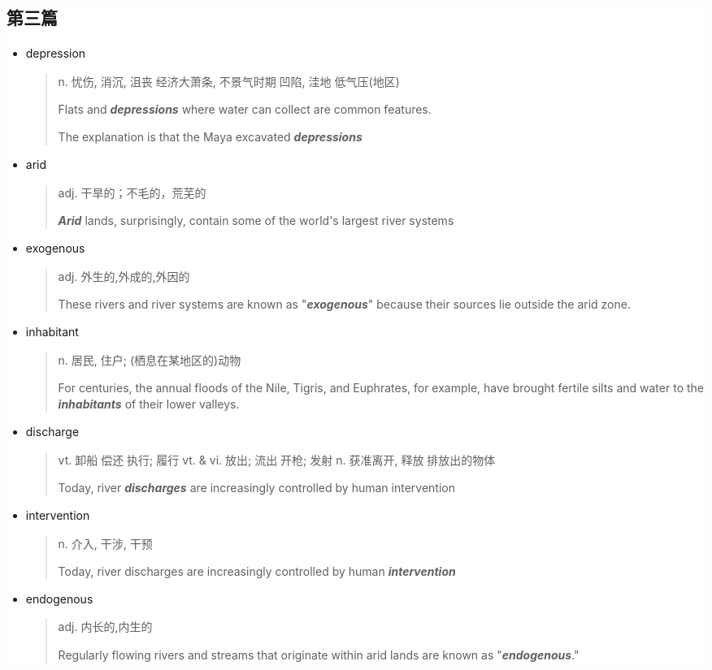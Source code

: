 ## 第三篇

* depression

  > n. 忧伤, 消沉, 沮丧
  > 经济大萧条, 不景气时期
  > 凹陷, 洼地
  > 低气压(地区)
  >
  > Flats and ***depressions*** where water can collect are common features.
  >
  > The explanation is that the Maya excavated ***depressions***

* arid 

  > adj. 干旱的；不毛的，荒芜的
  >
  > ***Arid*** lands, surprisingly, contain some of the world's largest river systems

* exogenous

  > adj. 外生的,外成的,外因的
  >
  > These rivers and river systems are known as "***exogenous***" because their sources lie outside the arid zone.

* inhabitant

  > n. 居民, 住户; (栖息在某地区的)动物
  >
  > For centuries, the annual floods of the Nile, Tigris, and Euphrates, for example, have brought fertile silts and water to the ***inhabitants*** of their lower valleys. 

* discharge

  > vt. 卸船
  > 偿还
  > 执行; 履行
  > vt. & vi. 放出; 流出
  > 开枪; 发射
  > n. 获准离开, 释放
  > 排放出的物体
  >
  > Today, river ***discharges*** are increasingly controlled by human intervention

* intervention

  > n. 介入, 干涉, 干预
  >
  > Today, river discharges are increasingly controlled by human ***intervention***

* endogenous

  > adj. 内长的,内生的
  >
  > Regularly flowing rivers and streams that originate within arid lands are known as "***endogenous***."
